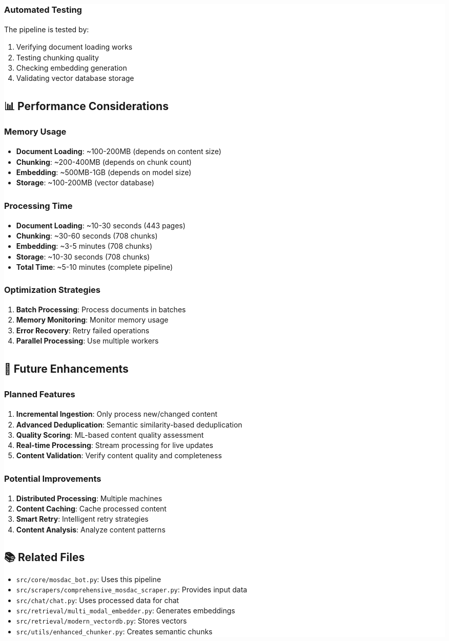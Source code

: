 ### Automated Testing
The pipeline is tested by:
1. Verifying document loading works
2. Testing chunking quality
3. Checking embedding generation
4. Validating vector database storage

## 📊 Performance Considerations

### Memory Usage
- **Document Loading**: ~100-200MB (depends on content size)
- **Chunking**: ~200-400MB (depends on chunk count)
- **Embedding**: ~500MB-1GB (depends on model size)
- **Storage**: ~100-200MB (vector database)

### Processing Time
- **Document Loading**: ~10-30 seconds (443 pages)
- **Chunking**: ~30-60 seconds (708 chunks)
- **Embedding**: ~3-5 minutes (708 chunks)
- **Storage**: ~10-30 seconds (708 chunks)
- **Total Time**: ~5-10 minutes (complete pipeline)

### Optimization Strategies
1. **Batch Processing**: Process documents in batches
2. **Memory Monitoring**: Monitor memory usage
3. **Error Recovery**: Retry failed operations
4. **Parallel Processing**: Use multiple workers

## 🔮 Future Enhancements

### Planned Features
1. **Incremental Ingestion**: Only process new/changed content
2. **Advanced Deduplication**: Semantic similarity-based deduplication
3. **Quality Scoring**: ML-based content quality assessment
4. **Real-time Processing**: Stream processing for live updates
5. **Content Validation**: Verify content quality and completeness

### Potential Improvements
1. **Distributed Processing**: Multiple machines
2. **Content Caching**: Cache processed content
3. **Smart Retry**: Intelligent retry strategies
4. **Content Analysis**: Analyze content patterns

## 📚 Related Files

- `src/core/mosdac_bot.py`: Uses this pipeline
- `src/scrapers/comprehensive_mosdac_scraper.py`: Provides input data
- `src/chat/chat.py`: Uses processed data for chat
- `src/retrieval/multi_modal_embedder.py`: Generates embeddings
- `src/retrieval/modern_vectordb.py`: Stores vectors
- `src/utils/enhanced_chunker.py`: Creates semantic chunks
